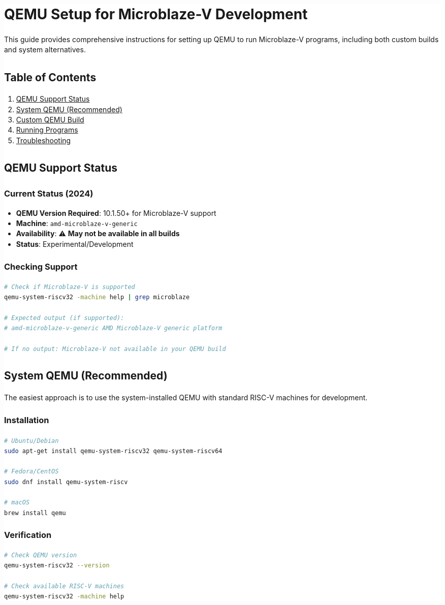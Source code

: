 # QEMU Setup for Microblaze-V Development

This guide provides comprehensive instructions for setting up QEMU to run Microblaze-V programs, including both custom builds and system alternatives.

## Table of Contents
1. [QEMU Support Status](#qemu-support-status)
2. [System QEMU (Recommended)](#system-qemu-recommended)
3. [Custom QEMU Build](#custom-qemu-build)
4. [Running Programs](#running-programs)
5. [Troubleshooting](#troubleshooting)

## QEMU Support Status

### Current Status (2024)
- **QEMU Version Required**: 10.1.50+ for Microblaze-V support
- **Machine**: `amd-microblaze-v-generic`
- **Availability**: ⚠️ **May not be available in all builds**
- **Status**: Experimental/Development

### Checking Support
```bash
# Check if Microblaze-V is supported
qemu-system-riscv32 -machine help | grep microblaze

# Expected output (if supported):
# amd-microblaze-v-generic AMD Microblaze-V generic platform

# If no output: Microblaze-V not available in your QEMU build
```

## System QEMU (Recommended)

The easiest approach is to use the system-installed QEMU with standard RISC-V machines for development.

### Installation
```bash
# Ubuntu/Debian
sudo apt-get install qemu-system-riscv32 qemu-system-riscv64

# Fedora/CentOS
sudo dnf install qemu-system-riscv

# macOS
brew install qemu
```

### Verification
```bash
# Check QEMU version
qemu-system-riscv32 --version

# Check available RISC-V machines
qemu-system-riscv32 -machine help
```
